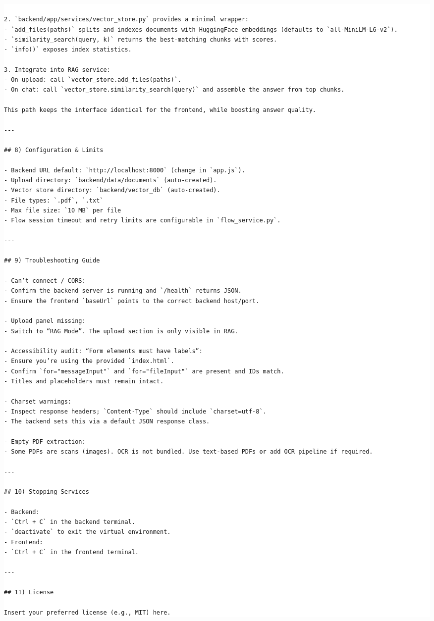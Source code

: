    ```

2. `backend/app/services/vector_store.py` provides a minimal wrapper:
   - `add_files(paths)` splits and indexes documents with HuggingFace embeddings (defaults to `all-MiniLM-L6-v2`).
   - `similarity_search(query, k)` returns the best‑matching chunks with scores.
   - `info()` exposes index statistics.

3. Integrate into RAG service:
   - On upload: call `vector_store.add_files(paths)`.
   - On chat: call `vector_store.similarity_search(query)` and assemble the answer from top chunks.

This path keeps the interface identical for the frontend, while boosting answer quality.

---

## 8) Configuration & Limits

- Backend URL default: `http://localhost:8000` (change in `app.js`).
- Upload directory: `backend/data/documents` (auto‑created).
- Vector store directory: `backend/vector_db` (auto‑created).
- File types: `.pdf`, `.txt`
- Max file size: `10 MB` per file
- Flow session timeout and retry limits are configurable in `flow_service.py`.

---

## 9) Troubleshooting Guide

- Can’t connect / CORS:
  - Confirm the backend server is running and `/health` returns JSON.
  - Ensure the frontend `baseUrl` points to the correct backend host/port.

- Upload panel missing:
  - Switch to “RAG Mode”. The upload section is only visible in RAG.

- Accessibility audit: “Form elements must have labels”:
  - Ensure you’re using the provided `index.html`.
  - Confirm `for="messageInput"` and `for="fileInput"` are present and IDs match.
  - Titles and placeholders must remain intact.

- Charset warnings:
  - Inspect response headers; `Content-Type` should include `charset=utf-8`.
  - The backend sets this via a default JSON response class.

- Empty PDF extraction:
  - Some PDFs are scans (images). OCR is not bundled. Use text‑based PDFs or add OCR pipeline if required.

---

## 10) Stopping Services

- Backend:
  - `Ctrl + C` in the backend terminal.
  - `deactivate` to exit the virtual environment.
- Frontend:
  - `Ctrl + C` in the frontend terminal.

---

## 11) License

Insert your preferred license (e.g., MIT) here.
   ```